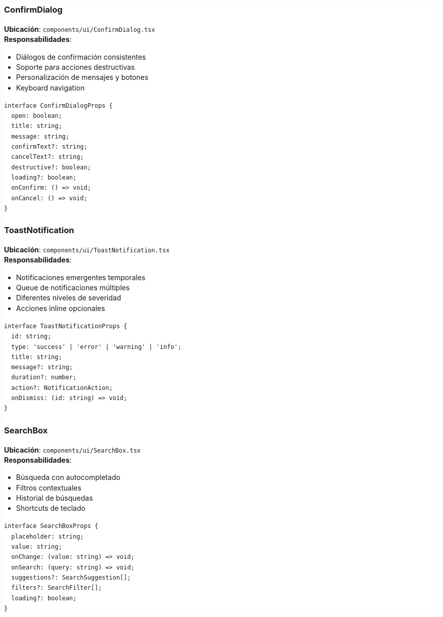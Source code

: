 ### ConfirmDialog
**Ubicación**: `components/ui/ConfirmDialog.tsx`  
**Responsabilidades**:
- Diálogos de confirmación consistentes
- Soporte para acciones destructivas
- Personalización de mensajes y botones
- Keyboard navigation

```tsx
interface ConfirmDialogProps {
  open: boolean;
  title: string;
  message: string;
  confirmText?: string;
  cancelText?: string;
  destructive?: boolean;
  loading?: boolean;
  onConfirm: () => void;
  onCancel: () => void;
}
```

### ToastNotification
**Ubicación**: `components/ui/ToastNotification.tsx`  
**Responsabilidades**:
- Notificaciones emergentes temporales
- Queue de notificaciones múltiples
- Diferentes niveles de severidad
- Acciones inline opcionales

```tsx
interface ToastNotificationProps {
  id: string;
  type: 'success' | 'error' | 'warning' | 'info';
  title: string;
  message?: string;
  duration?: number;
  action?: NotificationAction;
  onDismiss: (id: string) => void;
}
```

### SearchBox
**Ubicación**: `components/ui/SearchBox.tsx`  
**Responsabilidades**:
- Búsqueda con autocompletado
- Filtros contextuales
- Historial de búsquedas
- Shortcuts de teclado

```tsx
interface SearchBoxProps {
  placeholder: string;
  value: string;
  onChange: (value: string) => void;
  onSearch: (query: string) => void;
  suggestions?: SearchSuggestion[];
  filters?: SearchFilter[];
  loading?: boolean;
}
```
